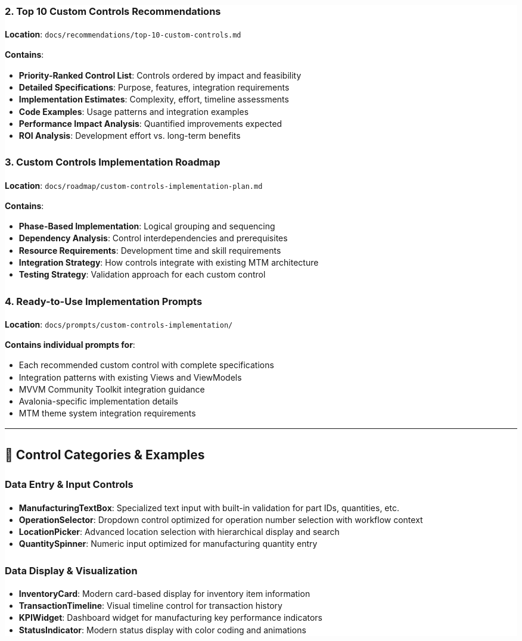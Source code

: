 ### 2. **Top 10 Custom Controls Recommendations**

**Location**: `docs/recommendations/top-10-custom-controls.md`

**Contains**:

- **Priority-Ranked Control List**: Controls ordered by impact and feasibility
- **Detailed Specifications**: Purpose, features, integration requirements
- **Implementation Estimates**: Complexity, effort, timeline assessments
- **Code Examples**: Usage patterns and integration examples
- **Performance Impact Analysis**: Quantified improvements expected
- **ROI Analysis**: Development effort vs. long-term benefits

### 3. **Custom Controls Implementation Roadmap**

**Location**: `docs/roadmap/custom-controls-implementation-plan.md`

**Contains**:

- **Phase-Based Implementation**: Logical grouping and sequencing
- **Dependency Analysis**: Control interdependencies and prerequisites  
- **Resource Requirements**: Development time and skill requirements
- **Integration Strategy**: How controls integrate with existing MTM architecture
- **Testing Strategy**: Validation approach for each custom control

### 4. **Ready-to-Use Implementation Prompts**

**Location**: `docs/prompts/custom-controls-implementation/`

**Contains individual prompts for**:

- Each recommended custom control with complete specifications
- Integration patterns with existing Views and ViewModels
- MVVM Community Toolkit integration guidance
- Avalonia-specific implementation details
- MTM theme system integration requirements

---

## 🎯 Control Categories & Examples

### **Data Entry & Input Controls**

- **ManufacturingTextBox**: Specialized text input with built-in validation for part IDs, quantities, etc.
- **OperationSelector**: Dropdown control optimized for operation number selection with workflow context
- **LocationPicker**: Advanced location selection with hierarchical display and search
- **QuantitySpinner**: Numeric input optimized for manufacturing quantity entry

### **Data Display & Visualization**

- **InventoryCard**: Modern card-based display for inventory item information
- **TransactionTimeline**: Visual timeline control for transaction history
- **KPIWidget**: Dashboard widget for manufacturing key performance indicators
- **StatusIndicator**: Modern status display with color coding and animations
